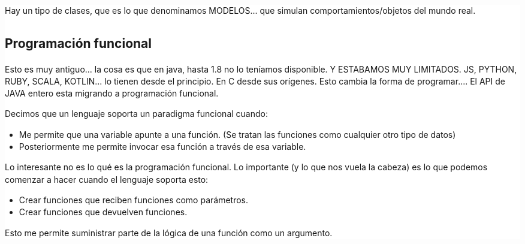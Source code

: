 Hay un tipo de clases, que es lo que denominamos MODELOS... que simulan comportamientos/objetos del mundo real.

## Programación funcional

Esto es muy antiguo... la cosa es que en java, hasta 1.8 no lo teníamos disponible. Y ESTABAMOS MUY LIMITADOS.
JS, PYTHON, RUBY, SCALA, KOTLIN... lo tienen desde el principio. En C desde sus orígenes.
Esto cambia la forma de programar....
El API de JAVA entero esta migrando a programación funcional.

Decimos que un lenguaje soporta un paradigma funcional cuando:
- Me permite que una variable apunte a una función. (Se tratan las funciones como cualquier otro tipo de datos)
- Posteriormente me permite invocar esa función a través de esa variable.

Lo interesante no es lo qué es la programación funcional.
Lo importante (y lo que nos vuela la cabeza) es lo que podemos comenzar a hacer cuando el lenguaje soporta esto:
- Crear funciones que reciben funciones como parámetros.
- Crear funciones que devuelven funciones.

Esto me permite suministrar parte de la lógica de una función como un argumento.